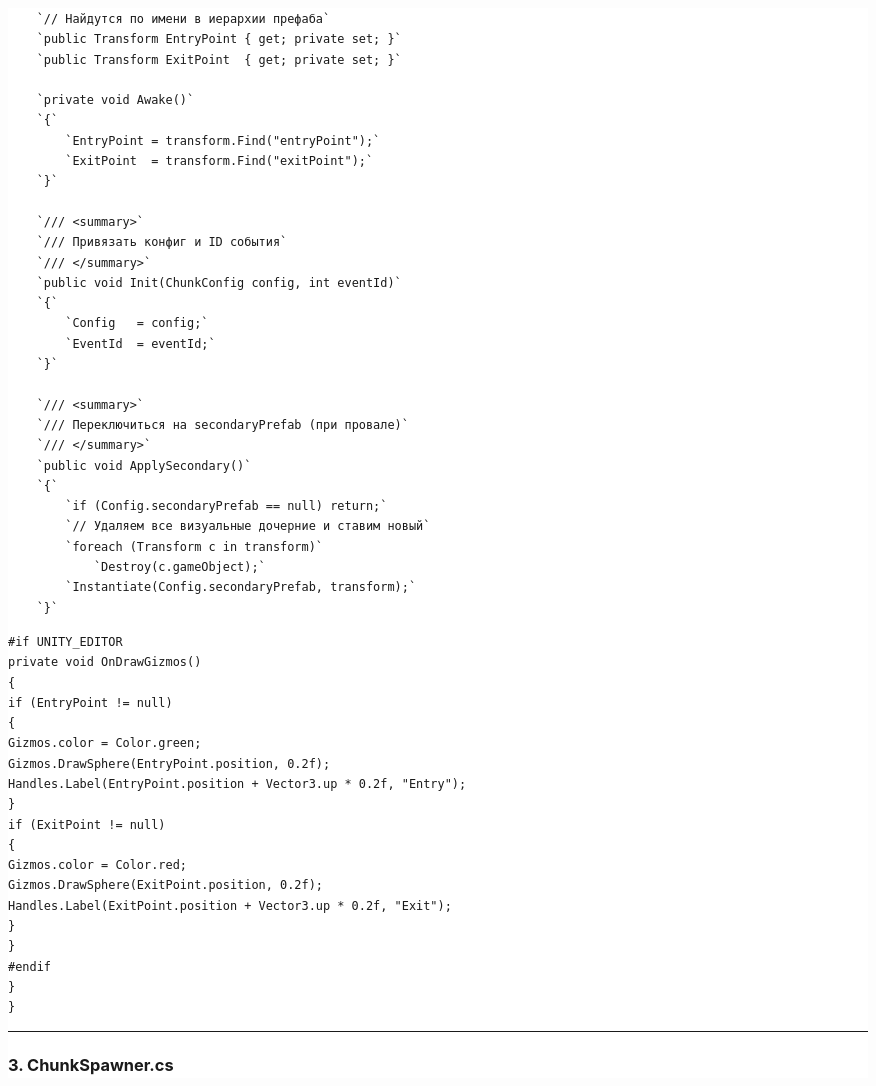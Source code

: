         `// Найдутся по имени в иерархии префаба`  
        `public Transform EntryPoint { get; private set; }`  
        `public Transform ExitPoint  { get; private set; }`

        `private void Awake()`  
        `{`  
            `EntryPoint = transform.Find("entryPoint");`  
            `ExitPoint  = transform.Find("exitPoint");`  
        `}`

        `/// <summary>`  
        `/// Привязать конфиг и ID события`  
        `/// </summary>`  
        `public void Init(ChunkConfig config, int eventId)`  
        `{`  
            `Config   = config;`  
            `EventId  = eventId;`  
        `}`

        `/// <summary>`  
        `/// Переключиться на secondaryPrefab (при провале)`  
        `/// </summary>`  
        `public void ApplySecondary()`  
        `{`  
            `if (Config.secondaryPrefab == null) return;`  
            `// Удаляем все визуальные дочерние и ставим новый`  
            `foreach (Transform c in transform)`   
                `Destroy(c.gameObject);`  
            `Instantiate(Config.secondaryPrefab, transform);`  
        `}`

`#if UNITY_EDITOR`  
        `private void OnDrawGizmos()`  
        `{`  
            `if (EntryPoint != null)`  
            `{`  
                `Gizmos.color = Color.green;`  
                `Gizmos.DrawSphere(EntryPoint.position, 0.2f);`  
                `Handles.Label(EntryPoint.position + Vector3.up * 0.2f, "Entry");`  
            `}`  
            `if (ExitPoint != null)`  
            `{`  
                `Gizmos.color = Color.red;`  
                `Gizmos.DrawSphere(ExitPoint.position, 0.2f);`  
                `Handles.Label(ExitPoint.position + Vector3.up * 0.2f, "Exit");`  
            `}`  
        `}`  
`#endif`  
    `}`  
`}`

---

### **3\. ChunkSpawner.cs**
